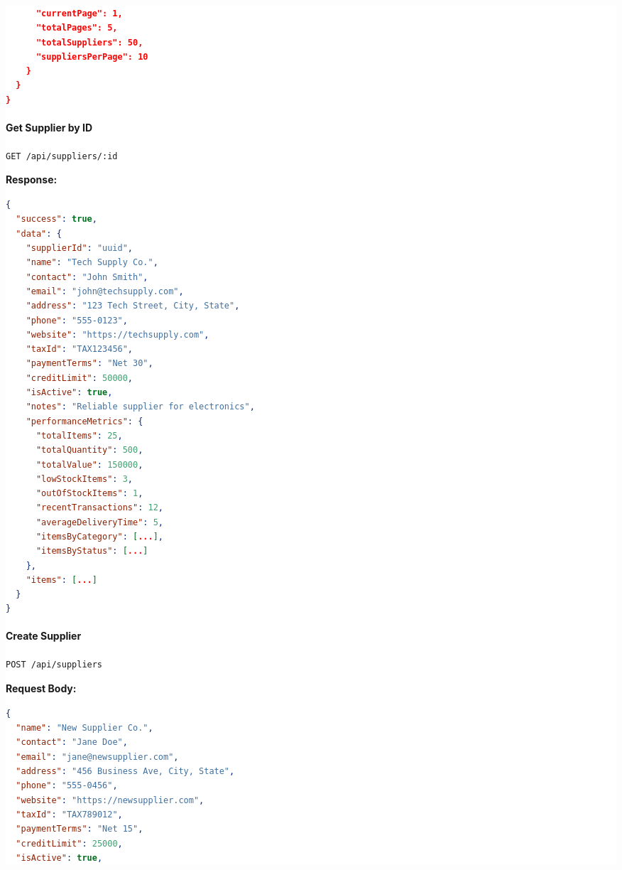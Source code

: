 ```json
      "currentPage": 1,
      "totalPages": 5,
      "totalSuppliers": 50,
      "suppliersPerPage": 10
    }
  }
}
```

#### Get Supplier by ID
```http
GET /api/suppliers/:id
```

**Response:**
```json
{
  "success": true,
  "data": {
    "supplierId": "uuid",
    "name": "Tech Supply Co.",
    "contact": "John Smith",
    "email": "john@techsupply.com",
    "address": "123 Tech Street, City, State",
    "phone": "555-0123",
    "website": "https://techsupply.com",
    "taxId": "TAX123456",
    "paymentTerms": "Net 30",
    "creditLimit": 50000,
    "isActive": true,
    "notes": "Reliable supplier for electronics",
    "performanceMetrics": {
      "totalItems": 25,
      "totalQuantity": 500,
      "totalValue": 150000,
      "lowStockItems": 3,
      "outOfStockItems": 1,
      "recentTransactions": 12,
      "averageDeliveryTime": 5,
      "itemsByCategory": [...],
      "itemsByStatus": [...]
    },
    "items": [...]
  }
}
```

#### Create Supplier
```http
POST /api/suppliers
```

**Request Body:**
```json
{
  "name": "New Supplier Co.",
  "contact": "Jane Doe",
  "email": "jane@newsupplier.com",
  "address": "456 Business Ave, City, State",
  "phone": "555-0456",
  "website": "https://newsupplier.com",
  "taxId": "TAX789012",
  "paymentTerms": "Net 15",
  "creditLimit": 25000,
  "isActive": true,
```